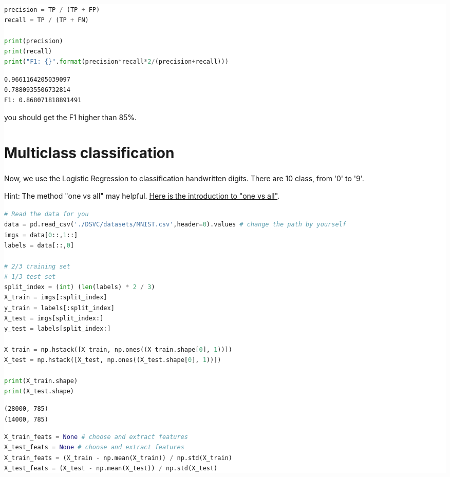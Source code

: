 ```python
precision = TP / (TP + FP)
recall = TP / (TP + FN)
    
print(precision)
print(recall)
print("F1: {}".format(precision*recall*2/(precision+recall)))
```

    0.9661164205039097
    0.7880935506732814
    F1: 0.868071818891491
    

you should get the F1 higher than 85%.

# Multiclass classification

Now, we use the Logistic Regression to classification handwritten digits. There are 10 class, from '0' to '9'.


Hint: The method "one vs all" may helpful. [Here is the introduction to "one vs all"](https://msdn.microsoft.com/library/en-us/Dn905887.aspx). 


```python
# Read the data for you
data = pd.read_csv('./DSVC/datasets/MNIST.csv',header=0).values # change the path by yourself
imgs = data[0::,1::]
labels = data[::,0]
        
# 2/3 training set
# 1/3 test set
split_index = (int) (len(labels) * 2 / 3)
X_train = imgs[:split_index]
y_train = labels[:split_index]
X_test = imgs[split_index:]
y_test = labels[split_index:]

X_train = np.hstack([X_train, np.ones((X_train.shape[0], 1))])
X_test = np.hstack([X_test, np.ones((X_test.shape[0], 1))])

print(X_train.shape)
print(X_test.shape)
```

    (28000, 785)
    (14000, 785)
    


```python
X_train_feats = None # choose and extract features
X_test_feats = None # choose and extract features
X_train_feats = (X_train - np.mean(X_train)) / np.std(X_train)
X_test_feats = (X_test - np.mean(X_test)) / np.std(X_test)
```
